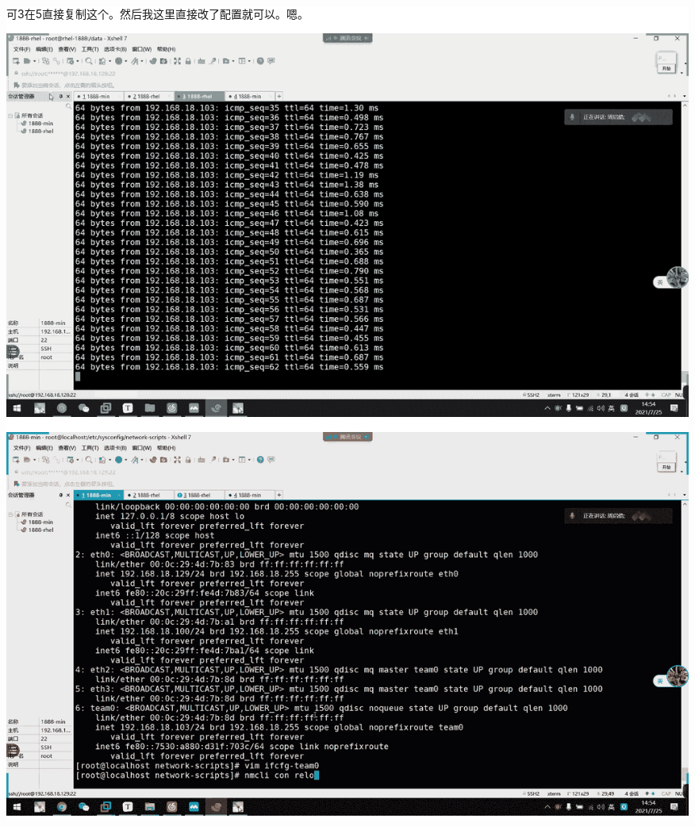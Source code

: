 可3在5直接复制这个。然后我这里直接改了配置就可以。嗯。

![](img/8e98d02ddd1b76fc0455d8b8173ded1d_115.png)

![](img/8e98d02ddd1b76fc0455d8b8173ded1d_116.png)
